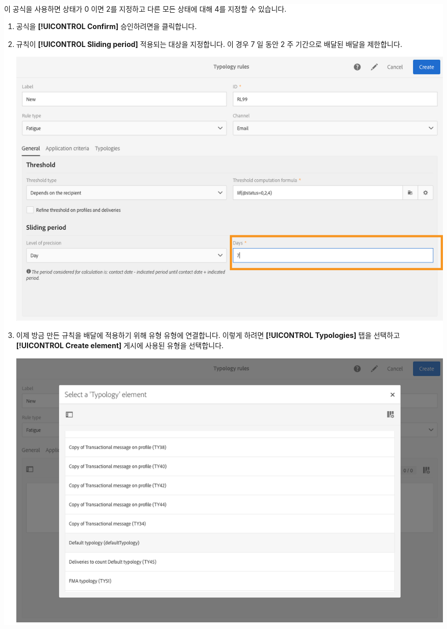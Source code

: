    이 공식을 사용하면 상태가 0 이면 2를 지정하고 다른 모든 상태에 대해 4를 지정할 수 있습니다.

1. 공식을 **[!UICONTROL Confirm]** 승인하려면을 클릭합니다.
1. 규칙이 **[!UICONTROL Sliding period]** 적용되는 대상을 지정합니다. 이 경우 7 일 동안 2 주 기간으로 배달된 배달을 제한합니다.

   ![](assets/fatigue11.png)

1. 이제 방금 만든 규칙을 배달에 적용하기 위해 유형 유형에 연결합니다. 이렇게 하려면 **[!UICONTROL Typologies]** 탭을 선택하고 **[!UICONTROL Create element]** 게시에 사용된 유형을 선택합니다.

   ![](assets/fatigue12.png)
